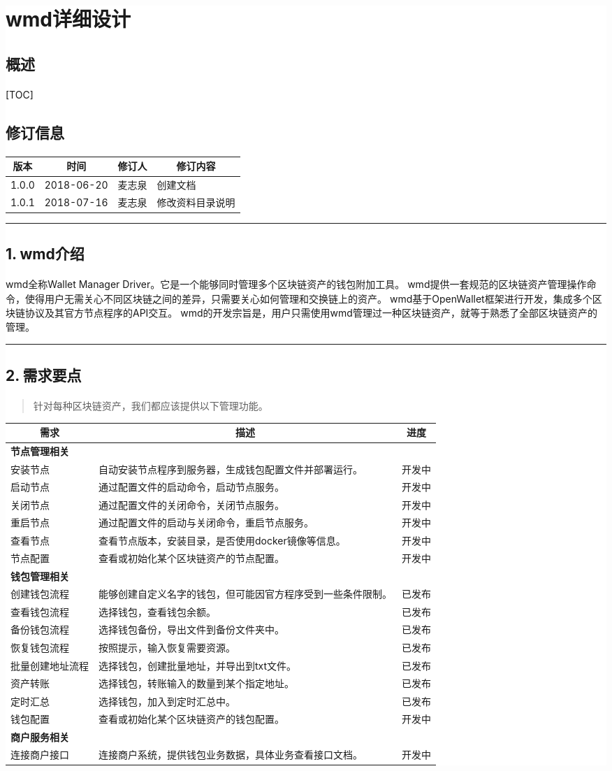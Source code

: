 # wmd详细设计

## 概述

[TOC]

## 修订信息

| 版本  | 时间       | 修订人 | 修订内容         |
|-------|------------|--------|------------------|
| 1.0.0 | 2018-06-20 | 麦志泉 | 创建文档         |
| 1.0.1 | 2018-07-16 | 麦志泉 | 修改资料目录说明 |

---

## 1. wmd介绍

wmd全称Wallet Manager Driver。它是一个能够同时管理多个区块链资产的钱包附加工具。
wmd提供一套规范的区块链资产管理操作命令，使得用户无需关心不同区块链之间的差异，只需要关心如何管理和交换链上的资产。
wmd基于OpenWallet框架进行开发，集成多个区块链协议及其官方节点程序的API交互。
wmd的开发宗旨是，用户只需使用wmd管理过一种区块链资产，就等于熟悉了全部区块链资产的管理。

---

## 2. 需求要点

> 针对每种区块链资产，我们都应该提供以下管理功能。

| 需求             | 描述                                                       | 进度   |
|------------------|------------------------------------------------------------|--------|
| **节点管理相关** |                                                            |        |
| 安装节点         | 自动安装节点程序到服务器，生成钱包配置文件并部署运行。       | 开发中 |
| 启动节点         | 通过配置文件的启动命令，启动节点服务。                       | 开发中 |
| 关闭节点         | 通过配置文件的关闭命令，关闭节点服务。                       | 开发中 |
| 重启节点         | 通过配置文件的启动与关闭命令，重启节点服务。                 | 开发中 |
| 查看节点         | 查看节点版本，安装目录，是否使用docker镜像等信息。            | 开发中 |
| 节点配置         | 查看或初始化某个区块链资产的节点配置。                      | 开发中 |
| **钱包管理相关** |                                                            |        |
| 创建钱包流程     | 能够创建自定义名字的钱包，但可能因官方程序受到一些条件限制。 | 已发布 |
| 查看钱包流程     | 选择钱包，查看钱包余额。                                     | 已发布 |
| 备份钱包流程     | 选择钱包备份，导出文件到备份文件夹中。                       | 已发布 |
| 恢复钱包流程     | 按照提示，输入恢复需要资源。                                 | 已发布 |
| 批量创建地址流程 | 选择钱包，创建批量地址，并导出到txt文件。                     | 已发布 |
| 资产转账         | 选择钱包，转账输入的数量到某个指定地址。                     | 已发布 |
| 定时汇总         | 选择钱包，加入到定时汇总中。                                 | 已发布 |
| 钱包配置         | 查看或初始化某个区块链资产的钱包配置。                      | 开发中 |
| **商户服务相关** |                                                            |        |
| 连接商户接口     | 连接商户系统，提供钱包业务数据，具体业务查看接口文档。        | 开发中 |
